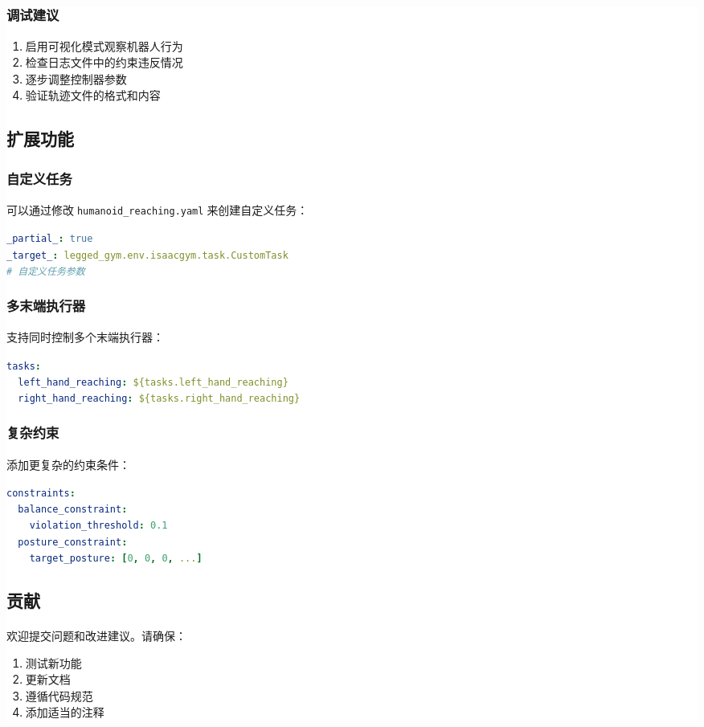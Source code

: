 ### 调试建议

1. 启用可视化模式观察机器人行为
2. 检查日志文件中的约束违反情况
3. 逐步调整控制器参数
4. 验证轨迹文件的格式和内容

## 扩展功能

### 自定义任务

可以通过修改 `humanoid_reaching.yaml` 来创建自定义任务：

```yaml
_partial_: true
_target_: legged_gym.env.isaacgym.task.CustomTask
# 自定义任务参数
```

### 多末端执行器

支持同时控制多个末端执行器：

```yaml
tasks:
  left_hand_reaching: ${tasks.left_hand_reaching}
  right_hand_reaching: ${tasks.right_hand_reaching}
```

### 复杂约束

添加更复杂的约束条件：

```yaml
constraints:
  balance_constraint:
    violation_threshold: 0.1
  posture_constraint:
    target_posture: [0, 0, 0, ...]
```

## 贡献

欢迎提交问题和改进建议。请确保：

1. 测试新功能
2. 更新文档
3. 遵循代码规范
4. 添加适当的注释 